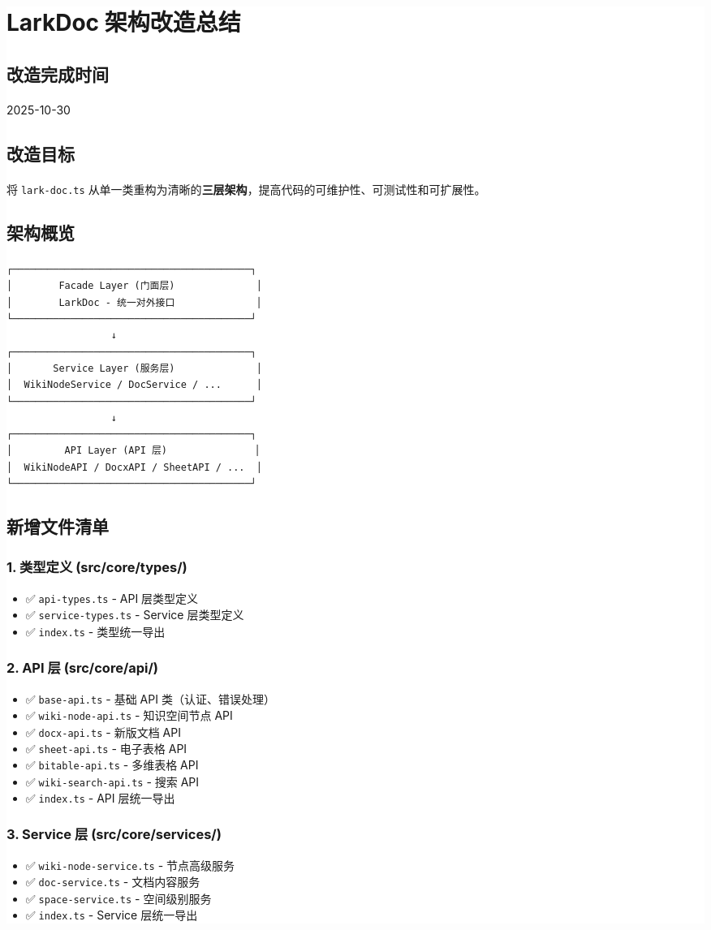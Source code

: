 # LarkDoc 架构改造总结

## 改造完成时间
2025-10-30

## 改造目标
将 `lark-doc.ts` 从单一类重构为清晰的**三层架构**，提高代码的可维护性、可测试性和可扩展性。

## 架构概览

```
┌─────────────────────────────────────────┐
│        Facade Layer (门面层)              │
│        LarkDoc - 统一对外接口              │
└─────────────────────────────────────────┘
                  ↓
┌─────────────────────────────────────────┐
│       Service Layer (服务层)              │
│  WikiNodeService / DocService / ...      │
└─────────────────────────────────────────┘
                  ↓
┌─────────────────────────────────────────┐
│         API Layer (API 层)               │
│  WikiNodeAPI / DocxAPI / SheetAPI / ...  │
└─────────────────────────────────────────┘
```

## 新增文件清单

### 1. 类型定义 (src/core/types/)
- ✅ `api-types.ts` - API 层类型定义
- ✅ `service-types.ts` - Service 层类型定义
- ✅ `index.ts` - 类型统一导出

### 2. API 层 (src/core/api/)
- ✅ `base-api.ts` - 基础 API 类（认证、错误处理）
- ✅ `wiki-node-api.ts` - 知识空间节点 API
- ✅ `docx-api.ts` - 新版文档 API
- ✅ `sheet-api.ts` - 电子表格 API
- ✅ `bitable-api.ts` - 多维表格 API
- ✅ `wiki-search-api.ts` - 搜索 API
- ✅ `index.ts` - API 层统一导出

### 3. Service 层 (src/core/services/)
- ✅ `wiki-node-service.ts` - 节点高级服务
- ✅ `doc-service.ts` - 文档内容服务
- ✅ `space-service.ts` - 空间级别服务
- ✅ `index.ts` - Service 层统一导出
